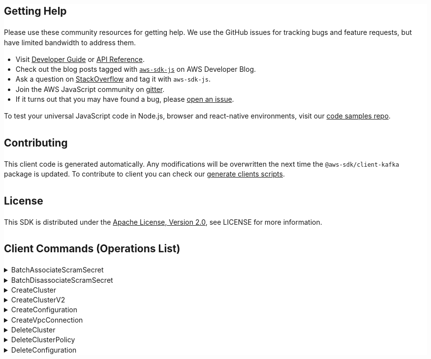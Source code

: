 
## Getting Help

Please use these community resources for getting help.
We use the GitHub issues for tracking bugs and feature requests, but have limited bandwidth to address them.

- Visit [Developer Guide](https://docs.aws.amazon.com/sdk-for-javascript/v3/developer-guide/welcome.html)
  or [API Reference](https://docs.aws.amazon.com/AWSJavaScriptSDK/v3/latest/index.html).
- Check out the blog posts tagged with [`aws-sdk-js`](https://aws.amazon.com/blogs/developer/tag/aws-sdk-js/)
  on AWS Developer Blog.
- Ask a question on [StackOverflow](https://stackoverflow.com/questions/tagged/aws-sdk-js) and tag it with `aws-sdk-js`.
- Join the AWS JavaScript community on [gitter](https://gitter.im/aws/aws-sdk-js-v3).
- If it turns out that you may have found a bug, please [open an issue](https://github.com/aws/aws-sdk-js-v3/issues/new/choose).

To test your universal JavaScript code in Node.js, browser and react-native environments,
visit our [code samples repo](https://github.com/aws-samples/aws-sdk-js-tests).

## Contributing

This client code is generated automatically. Any modifications will be overwritten the next time the `@aws-sdk/client-kafka` package is updated.
To contribute to client you can check our [generate clients scripts](https://github.com/aws/aws-sdk-js-v3/tree/main/scripts/generate-clients).

## License

This SDK is distributed under the
[Apache License, Version 2.0](http://www.apache.org/licenses/LICENSE-2.0),
see LICENSE for more information.

## Client Commands (Operations List)

<details><summary>
BatchAssociateScramSecret
</summary></details>
<details><summary>
BatchDisassociateScramSecret
</summary></details>
<details><summary>
CreateCluster
</summary></details>
<details><summary>
CreateClusterV2
</summary></details>
<details><summary>
CreateConfiguration
</summary></details>
<details><summary>
CreateVpcConnection
</summary></details>
<details><summary>
DeleteCluster
</summary></details>
<details><summary>
DeleteClusterPolicy
</summary></details>
<details><summary>
DeleteConfiguration
</summary></details>